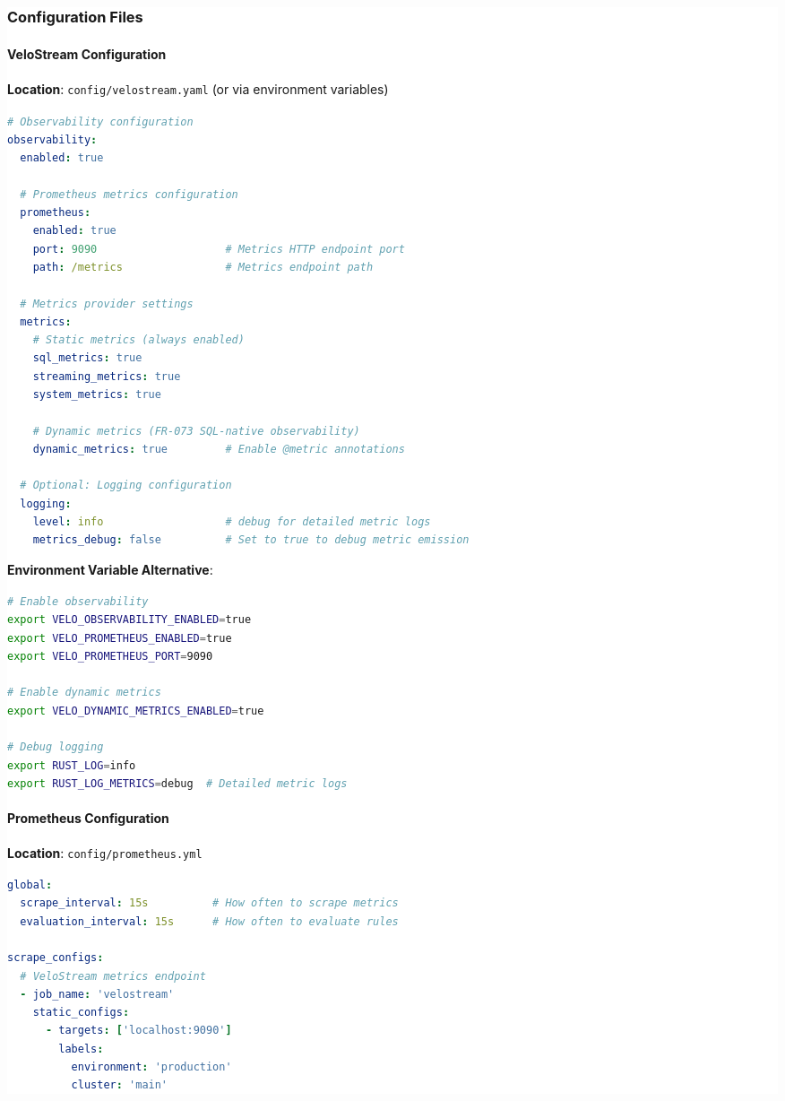 ### Configuration Files

#### VeloStream Configuration

**Location**: `config/velostream.yaml` (or via environment variables)

```yaml
# Observability configuration
observability:
  enabled: true

  # Prometheus metrics configuration
  prometheus:
    enabled: true
    port: 9090                    # Metrics HTTP endpoint port
    path: /metrics                # Metrics endpoint path

  # Metrics provider settings
  metrics:
    # Static metrics (always enabled)
    sql_metrics: true
    streaming_metrics: true
    system_metrics: true

    # Dynamic metrics (FR-073 SQL-native observability)
    dynamic_metrics: true         # Enable @metric annotations

  # Optional: Logging configuration
  logging:
    level: info                   # debug for detailed metric logs
    metrics_debug: false          # Set to true to debug metric emission
```

**Environment Variable Alternative**:
```bash
# Enable observability
export VELO_OBSERVABILITY_ENABLED=true
export VELO_PROMETHEUS_ENABLED=true
export VELO_PROMETHEUS_PORT=9090

# Enable dynamic metrics
export VELO_DYNAMIC_METRICS_ENABLED=true

# Debug logging
export RUST_LOG=info
export RUST_LOG_METRICS=debug  # Detailed metric logs
```

#### Prometheus Configuration

**Location**: `config/prometheus.yml`

```yaml
global:
  scrape_interval: 15s          # How often to scrape metrics
  evaluation_interval: 15s      # How often to evaluate rules

scrape_configs:
  # VeloStream metrics endpoint
  - job_name: 'velostream'
    static_configs:
      - targets: ['localhost:9090']
        labels:
          environment: 'production'
          cluster: 'main'

```